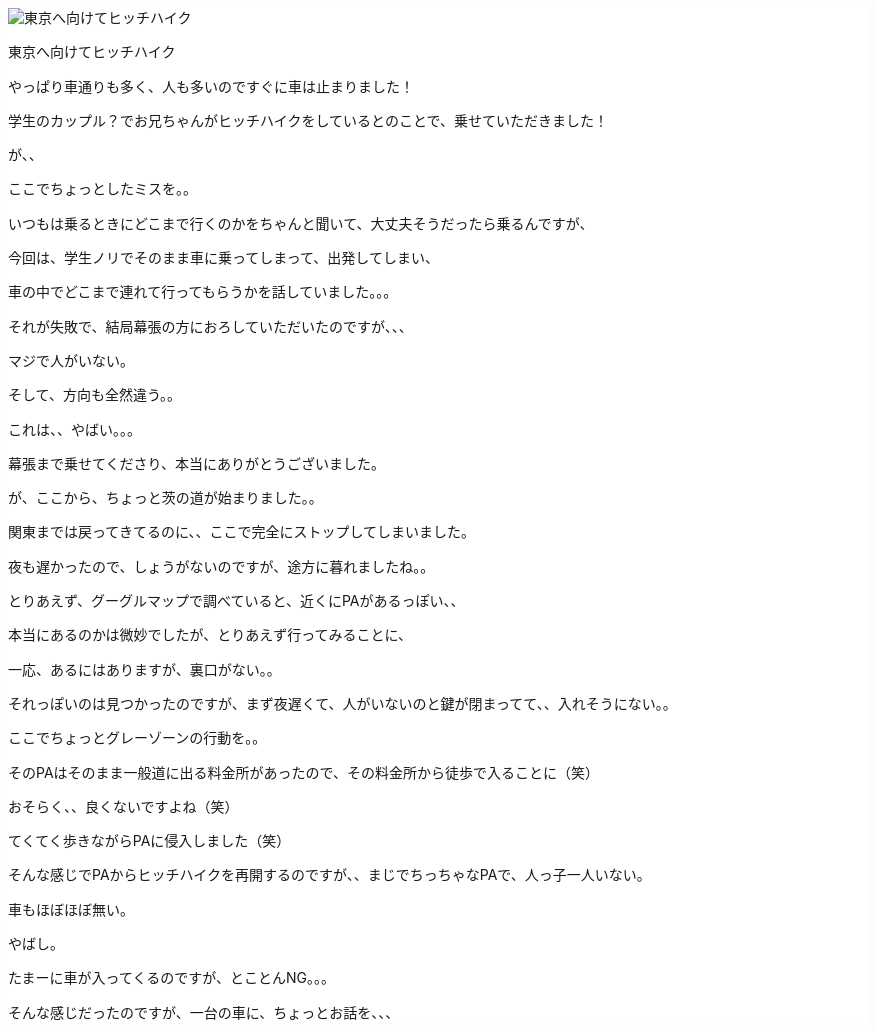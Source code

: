 <div id="attachment_650" style="width: 3978px" class="wp-caption aligncenter">
  <img src="https://i2.wp.com/hirotatsu.me/wp-content/uploads/2018/10/IMG_20180818_214141.jpg?resize=3968%2C2976&#038;ssl=1" alt="東京へ向けてヒッチハイク" width="3968" height="2976" class="size-full wp-image-650" srcset="https://i2.wp.com/hirotatsu.me/wp-content/uploads/2018/10/IMG_20180818_214141.jpg?w=3968&ssl=1 3968w, https://i2.wp.com/hirotatsu.me/wp-content/uploads/2018/10/IMG_20180818_214141.jpg?resize=300%2C225&ssl=1 300w, https://i2.wp.com/hirotatsu.me/wp-content/uploads/2018/10/IMG_20180818_214141.jpg?resize=768%2C576&ssl=1 768w, https://i2.wp.com/hirotatsu.me/wp-content/uploads/2018/10/IMG_20180818_214141.jpg?resize=1024%2C768&ssl=1 1024w, https://i2.wp.com/hirotatsu.me/wp-content/uploads/2018/10/IMG_20180818_214141.jpg?resize=285%2C214&ssl=1 285w, https://i2.wp.com/hirotatsu.me/wp-content/uploads/2018/10/IMG_20180818_214141.jpg?resize=282%2C212&ssl=1 282w, https://i2.wp.com/hirotatsu.me/wp-content/uploads/2018/10/IMG_20180818_214141.jpg?w=2000&ssl=1 2000w, https://i2.wp.com/hirotatsu.me/wp-content/uploads/2018/10/IMG_20180818_214141.jpg?w=3000&ssl=1 3000w" sizes="(max-width: 1000px) 100vw, 1000px" data-recalc-dims="1" />
  
  <p class="wp-caption-text">
    東京へ向けてヒッチハイク
  </p>
</div>

やっぱり車通りも多く、人も多いのですぐに車は止まりました！

学生のカップル？でお兄ちゃんがヒッチハイクをしているとのことで、乗せていただきました！

が、、

ここでちょっとしたミスを。。

いつもは乗るときにどこまで行くのかをちゃんと聞いて、大丈夫そうだったら乗るんですが、
  
今回は、学生ノリでそのまま車に乗ってしまって、出発してしまい、
  
車の中でどこまで連れて行ってもらうかを話していました。。。

それが失敗で、結局幕張の方におろしていただいたのですが、、、

マジで人がいない。

そして、方向も全然違う。。

これは、、やばい。。。

幕張まで乗せてくださり、本当にありがとうございました。

が、ここから、ちょっと茨の道が始まりました。。

関東までは戻ってきてるのに、、ここで完全にストップしてしまいました。

夜も遅かったので、しょうがないのですが、途方に暮れましたね。。

とりあえず、グーグルマップで調べていると、近くにPAがあるっぽい、、
  
本当にあるのかは微妙でしたが、とりあえず行ってみることに、

一応、あるにはありますが、裏口がない。。

それっぽいのは見つかったのですが、まず夜遅くて、人がいないのと鍵が閉まってて、、入れそうにない。。

ここでちょっとグレーゾーンの行動を。。

そのPAはそのまま一般道に出る料金所があったので、その料金所から徒歩で入ることに（笑）

おそらく、、良くないですよね（笑）

てくてく歩きながらPAに侵入しました（笑）

そんな感じでPAからヒッチハイクを再開するのですが、、まじでちっちゃなPAで、人っ子一人いない。
  
車もほぼほぼ無い。

やばし。

たまーに車が入ってくるのですが、とことんNG。。。

そんな感じだったのですが、一台の車に、ちょっとお話を、、、
